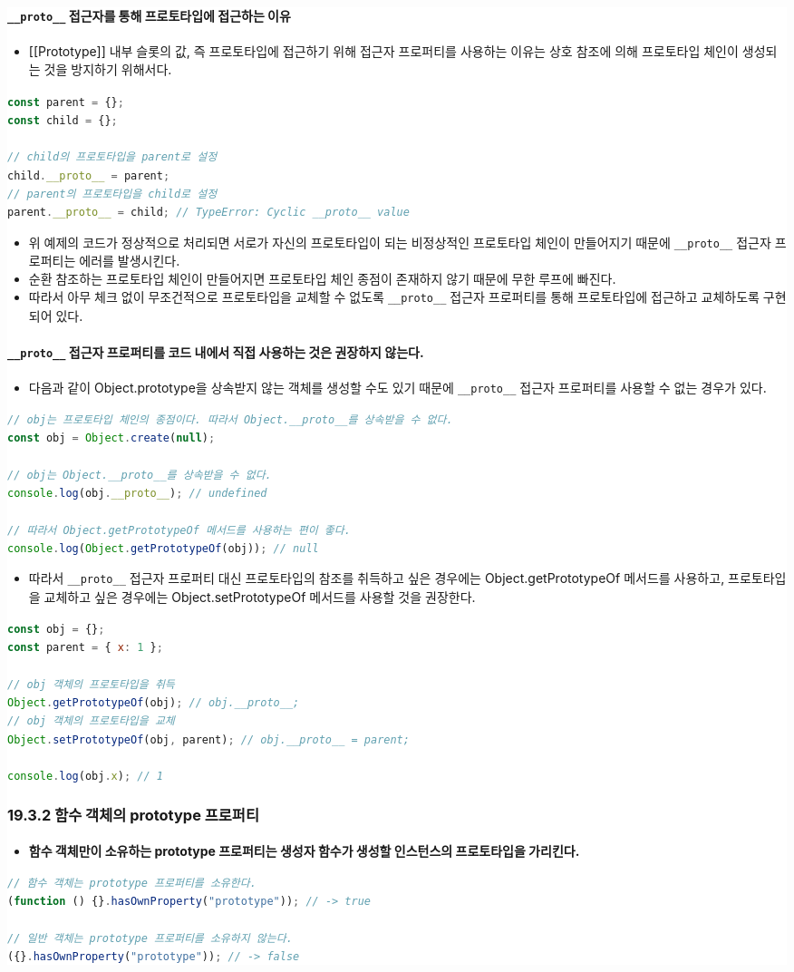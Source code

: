 #### `__proto__` 접근자를 통해 프로토타입에 접근하는 이유

- [[Prototype]] 내부 슬롯의 값, 즉 프로토타입에 접근하기 위해 접근자 프로퍼티를 사용하는 이유는 상호 참조에 의해 프로토타입 체인이 생성되는 것을 방지하기 위해서다.

```js
const parent = {};
const child = {};

// child의 프로토타입을 parent로 설정
child.__proto__ = parent;
// parent의 프로토타입을 child로 설정
parent.__proto__ = child; // TypeError: Cyclic __proto__ value
```

- 위 예제의 코드가 정상적으로 처리되면 서로가 자신의 프로토타입이 되는 비정상적인 프로토타입 체인이 만들어지기 때문에 `__proto__` 접근자 프로퍼티는 에러를 발생시킨다.
- 순환 참조하는 프로토타입 체인이 만들어지면 프로토타입 체인 종점이 존재하지 않기 때문에 무한 루프에 빠진다.
- 따라서 아무 체크 없이 무조건적으로 프로토타입을 교체할 수 없도록 `__proto__` 접근자 프로퍼티를 통해 프로토타입에 접근하고 교체하도록 구현되어 있다.

#### `__proto__` 접근자 프로퍼티를 코드 내에서 직접 사용하는 것은 권장하지 않는다.

- 다음과 같이 Object.prototype을 상속받지 않는 객체를 생성할 수도 있기 때문에 `__proto__` 접근자 프로퍼티를 사용할 수 없는 경우가 있다.

```js
// obj는 프로토타입 체인의 종점이다. 따라서 Object.__proto__를 상속받을 수 없다.
const obj = Object.create(null);

// obj는 Object.__proto__를 상속받을 수 없다.
console.log(obj.__proto__); // undefined

// 따라서 Object.getPrototypeOf 메서드를 사용하는 편이 좋다.
console.log(Object.getPrototypeOf(obj)); // null
```

- 따라서 `__proto__` 접근자 프로퍼티 대신 프로토타입의 참조를 취득하고 싶은 경우에는 Object.getPrototypeOf 메서드를 사용하고, 프로토타입을 교체하고 싶은 경우에는 Object.setPrototypeOf 메서드를 사용할 것을 권장한다.

```js
const obj = {};
const parent = { x: 1 };

// obj 객체의 프로토타입을 취득
Object.getPrototypeOf(obj); // obj.__proto__;
// obj 객체의 프로토타입을 교체
Object.setPrototypeOf(obj, parent); // obj.__proto__ = parent;

console.log(obj.x); // 1
```

### 19.3.2 함수 객체의 prototype 프로퍼티

- **함수 객체만이 소유하는 prototype 프로퍼티는 생성자 함수가 생성할 인스턴스의 프로토타입을 가리킨다.**

```js
// 함수 객체는 prototype 프로퍼티를 소유한다.
(function () {}.hasOwnProperty("prototype")); // -> true

// 일반 객체는 prototype 프로퍼티를 소유하지 않는다.
({}.hasOwnProperty("prototype")); // -> false
```
